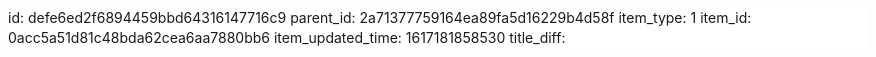 id: defe6ed2f6894459bbd64316147716c9
parent_id: 2a71377759164ea89fa5d16229b4d58f
item_type: 1
item_id: 0acc5a51d81c48bda62cea6aa7880bb6
item_updated_time: 1617181858530
title_diff: 